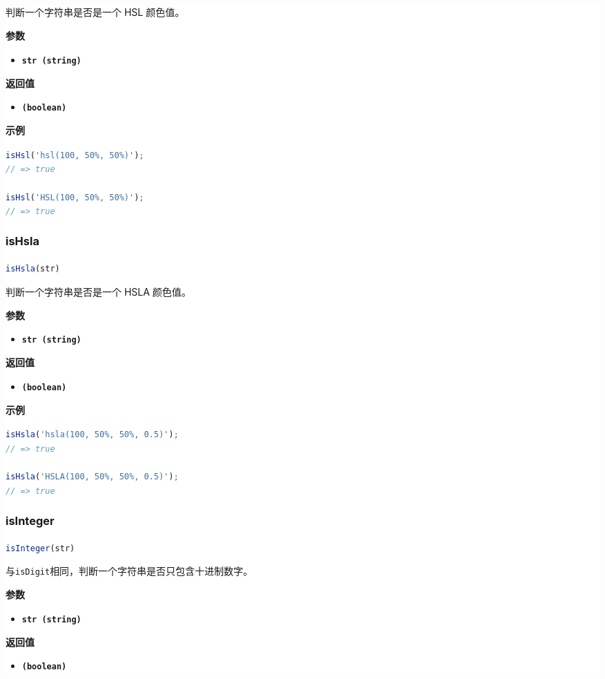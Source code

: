 判断一个字符串是否是一个 HSL 颜色值。

**参数**

* **`str (string)`**

**返回值**

* **`(boolean)`**

**示例**

```js
isHsl('hsl(100, 50%, 50%)');
// => true

isHsl('HSL(100, 50%, 50%)');
// => true
```

### isHsla

```js
isHsla(str)
```

判断一个字符串是否是一个 HSLA 颜色值。

**参数**

* **`str (string)`**

**返回值**

* **`(boolean)`**

**示例**

```js
isHsla('hsla(100, 50%, 50%, 0.5)');
// => true

isHsla('HSLA(100, 50%, 50%, 0.5)');
// => true
```

### isInteger

```js
isInteger(str)
```

与`isDigit`相同，判断一个字符串是否只包含十进制数字。

**参数**

* **`str (string)`**

**返回值**

* **`(boolean)`**
